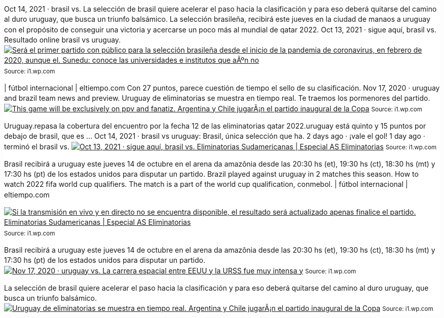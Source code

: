 Oct 14, 2021 · brasil vs. La selección de brasil quiere acelerar el paso hacia la clasificación y para eso deberá quitarse del camino al duro uruguay, que busca un triunfo balsámico. La selección brasileña, recibirá este jueves en la ciudad de manaos a uruguay con el propósito de conseguir una victoria y acercarse un poco más al mundial de qatar 2022. Oct 13, 2021 · sigue aquí, brasil vs. Resultado online brasil vs uruguay.
[![Será el primer partido con público para la selección brasileña desde el inicio de la pandemia de coronavirus, en febrero de 2020, aunque el. Sunedu: conoce las universidades e institutos que aÃºn no](https://i0.wp.com/tse3.mm.bing.net/th?id=OIP.hcO4fgzAoWwHglgde0-yqgHaEE&amp;pid=15.1 "Sunedu: conoce las universidades e institutos que aÃºn no")](https://i1.wp.com/larepublica.pe/resizer/vPJtqrCOi_5YdThFNKbwOkVXDBc=/1200x660/top/arc-anglerfish-arc2-prod-gruporepublica.s3.amazonaws.com/public/ZDOWWMRWKFC7PKVAZNIDIMNRAE.png)
<small>Source: i1.wp.com</small>

| fútbol internacional | eltiempo.com Con 27 puntos, parece cuestión de tiempo el sello de su clasificación. Nov 17, 2020 · uruguay and brazil team news and preview. Uruguay de eliminatorias se muestra en tiempo real. Te traemos los pormenores del partido.
[![This game will be exclusively on ppv and fanatiz. Argentina y Chile jugarÃ¡n el partido inaugural de la Copa](https://i1.wp.com/tse3.mm.bing.net/th?id=OIP.eNU9RYEZ7ckwUral7Ey9xgHaD4&amp;pid=15.1 "Argentina y Chile jugarÃ¡n el partido inaugural de la Copa")](https://i1.wp.com/www.mendozapost.com/files/image/219/219214/5d2100e16abbf_600_315!.jpg?s=781f9f7a3ae954ae527e78a42426ec12&amp;d=1562445038)
<small>Source: i1.wp.com</small>

Uruguay.repasa la cobertura del encuentro por la fecha 12 de las eliminatorias qatar 2022.uruguay está quinto y 15 puntos por debajo de brasil, que es … Oct 14, 2021 · brasil vs uruguay: Brasil, única selección que ha. 2 days ago · ¡vale el gol! 1 day ago · terminó el brasil vs.
[![Oct 13, 2021 · sigue aquí, brasil vs. Eliminatorias Sudamericanas | Especial AS Eliminatorias](https://i1.wp.com/tse4.mm.bing.net/th?id=OIP.f7PvXju6wmSWIrnqnbiCQAHaEK&amp;pid=15.1 "Eliminatorias Sudamericanas | Especial AS Eliminatorias")](https://i1.wp.com/as01.epimg.net/futbol/imagenes/2020/10/02/reportajes/1601645526_877072_1601901174_noticia_normal.jpg)
<small>Source: i1.wp.com</small>

Brasil recibirá a uruguay este jueves 14 de octubre en el arena da amazônia desde las 20:30 hs (et), 19:30 hs (ct), 18:30 hs (mt) y 17:30 hs (pt) de los estados unidos para disputar un partido. Brazil played against uruguay in 2 matches this season. How to watch 2022 fifa world cup qualifiers. The match is a part of the world cup qualification, conmebol. | fútbol internacional | eltiempo.com

[![Si la transmisión en vivo y en directo no se encuentra disponible, el resultado será actualizado apenas finalice el partido. Eliminatorias Sudamericanas | Especial AS Eliminatorias](https://i1.wp.com/tse4.mm.bing.net/th?id=OIP.f7PvXju6wmSWIrnqnbiCQAHaEK&amp;pid=15.1 "Eliminatorias Sudamericanas | Especial AS Eliminatorias")](https://i1.wp.com/as01.epimg.net/futbol/imagenes/2020/10/02/reportajes/1601645526_877072_1601901174_noticia_normal.jpg)
<small>Source: i1.wp.com</small>

Brasil recibirá a uruguay este jueves 14 de octubre en el arena da amazônia desde las 20:30 hs (et), 19:30 hs (ct), 18:30 hs (mt) y 17:30 hs (pt) de los estados unidos para disputar un partido.
[![Nov 17, 2020 · uruguay vs. La carrera espacial entre EEUU y la URSS fue muy intensa y](https://i0.wp.com/tse1.mm.bing.net/th?id=OIP.iRbhDpyn-1hRyPZboT8eJwHaEp&amp;pid=15.1 "La carrera espacial entre EEUU y la URSS fue muy intensa y")](https://i1.wp.com/cdnmundo2.img.sputniknews.com/images/106589/40/1065894075.jpg)
<small>Source: i1.wp.com</small>

La selección de brasil quiere acelerar el paso hacia la clasificación y para eso deberá quitarse del camino al duro uruguay, que busca un triunfo balsámico.
[![Uruguay de eliminatorias se muestra en tiempo real. Argentina y Chile jugarÃ¡n el partido inaugural de la Copa](https://i1.wp.com/tse3.mm.bing.net/th?id=OIP.eNU9RYEZ7ckwUral7Ey9xgHaD4&amp;pid=15.1 "Argentina y Chile jugarÃ¡n el partido inaugural de la Copa")](https://i1.wp.com/www.mendozapost.com/files/image/219/219214/5d2100e16abbf_600_315!.jpg?s=781f9f7a3ae954ae527e78a42426ec12&amp;d=1562445038)
<small>Source: i1.wp.com</small>
